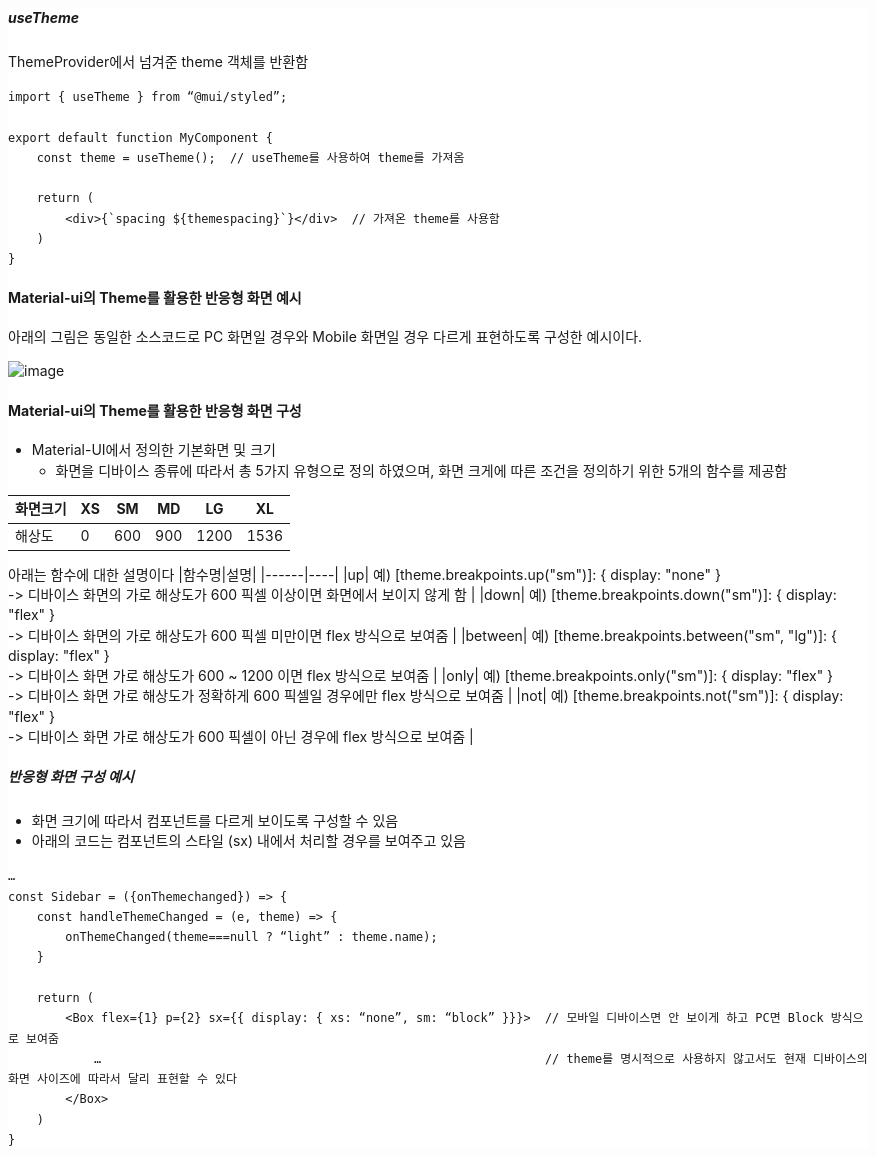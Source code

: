 ##### useTheme
ThemeProvider에서 넘겨준 theme 객체를 반환함  

```   
import { useTheme } from “@mui/styled”;

export default function MyComponent {
    const theme = useTheme();  // useTheme를 사용하여 theme를 가져옴

    return (
        <div>{`spacing ${themespacing}`}</div>  // 가져온 theme를 사용함
    )
}
```  

#### Material-ui의 Theme를 활용한 반응형 화면 예시  
아래의 그림은 동일한 소스코드로 PC 화면일 경우와 Mobile 화면일 경우 다르게 표현하도록 구성한 예시이다.

![image](https://github.com/lucky-sugar-park/lucky-sugar-park.github.io/assets/135287235/70d9490d-3fdb-42e1-becc-5945168dc7f8)   

#### Material-ui의 Theme를 활용한 반응형 화면 구성
- Material-UI에서 정의한 기본화면 및 크기
  - 화면을 디바이스 종류에 따라서 총 5가지 유형으로 정의 하였으며, 화면 크게에 따른 조건을 정의하기 위한 5개의 함수를 제공함

| 화면크기 | XS | SM | MD | LG | XL |
|---------|---|---|---|---|---|
| 해상도|0|600|900|1200|1536|   

아래는 함수에 대한 설명이다
|함수명|설명|
|------|----|
|up| 예) [theme.breakpoints.up("sm")]: { display: "none" } <br> -> 디바이스 화면의 가로 해상도가 600 픽셀 이상이면 화면에서 보이지 않게 함 |
|down| 예) [theme.breakpoints.down("sm")]: { display: "flex" } <br> -> 디바이스 화면의 가로 해상도가 600 픽셀 미만이면 flex 방식으로 보여줌 |
|between| 예) [theme.breakpoints.between("sm", "lg")]: { display: "flex" } <br> -> 디바이스 화면 가로 해상도가 600 ~ 1200 이면 flex 방식으로 보여줌 |
|only| 예) [theme.breakpoints.only("sm")]: { display: "flex" } <br> -> 디바이스 화면 가로 해상도가 정확하게 600 픽셀일 경우에만 flex 방식으로 보여줌 |
|not| 예) [theme.breakpoints.not("sm")]: { display: "flex" } <br> -> 디바이스 화면 가로 해상도가 600 픽셀이 아닌 경우에 flex 방식으로 보여줌 |

##### 반응형 화면 구성 예시
- 화면 크기에 따라서 컴포넌트를 다르게 보이도록 구성할 수 있음
- 아래의 코드는 컴포넌트의 스타일 (sx) 내에서 처리할 경우를 보여주고 있음

```   
…
const Sidebar = ({onThemechanged}) => {
    const handleThemeChanged = (e, theme) => {
        onThemeChanged(theme===null ? “light” : theme.name);
    }

    return (
        <Box flex={1} p={2} sx={{ display: { xs: “none”, sm: “block” }}}>  // 모바일 디바이스면 안 보이게 하고 PC면 Block 방식으로 보여줌
            …                                                              // theme를 명시적으로 사용하지 않고서도 현재 디바이스의 화면 사이즈에 따라서 달리 표현할 수 있다
        </Box>
    )
}
```
